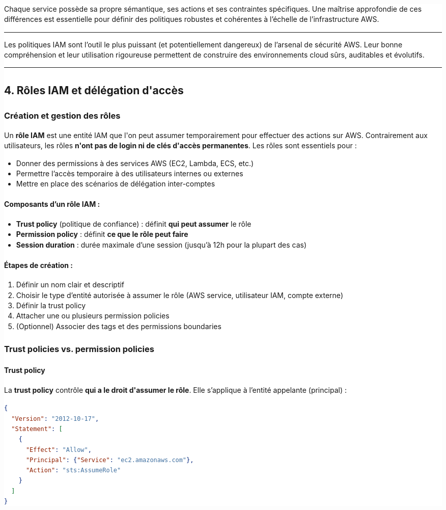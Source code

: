Chaque service possède sa propre sémantique, ses actions et ses contraintes spécifiques. Une maîtrise approfondie de ces différences est essentielle pour définir des politiques robustes et cohérentes à l’échelle de l’infrastructure AWS.

---

Les politiques IAM sont l’outil le plus puissant (et potentiellement dangereux) de l’arsenal de sécurité AWS. Leur bonne compréhension et leur utilisation rigoureuse permettent de construire des environnements cloud sûrs, auditables et évolutifs.

---


## 4. Rôles IAM et délégation d'accès

### Création et gestion des rôles

Un **rôle IAM** est une entité IAM que l'on peut assumer temporairement pour effectuer des actions sur AWS. Contrairement aux utilisateurs, les rôles **n'ont pas de login ni de clés d'accès permanentes**. Les rôles sont essentiels pour :

* Donner des permissions à des services AWS (EC2, Lambda, ECS, etc.)
* Permettre l’accès temporaire à des utilisateurs internes ou externes
* Mettre en place des scénarios de délégation inter-comptes

#### Composants d’un rôle IAM :

* **Trust policy** (politique de confiance) : définit **qui peut assumer** le rôle
* **Permission policy** : définit **ce que le rôle peut faire**
* **Session duration** : durée maximale d’une session (jusqu’à 12h pour la plupart des cas)

#### Étapes de création :

1. Définir un nom clair et descriptif
2. Choisir le type d’entité autorisée à assumer le rôle (AWS service, utilisateur IAM, compte externe)
3. Définir la trust policy
4. Attacher une ou plusieurs permission policies
5. (Optionnel) Associer des tags et des permissions boundaries

### Trust policies vs. permission policies

#### Trust policy

La **trust policy** contrôle **qui a le droit d'assumer le rôle**. Elle s’applique à l’entité appelante (principal) :

```json
{
  "Version": "2012-10-17",
  "Statement": [
    {
      "Effect": "Allow",
      "Principal": {"Service": "ec2.amazonaws.com"},
      "Action": "sts:AssumeRole"
    }
  ]
}
```
